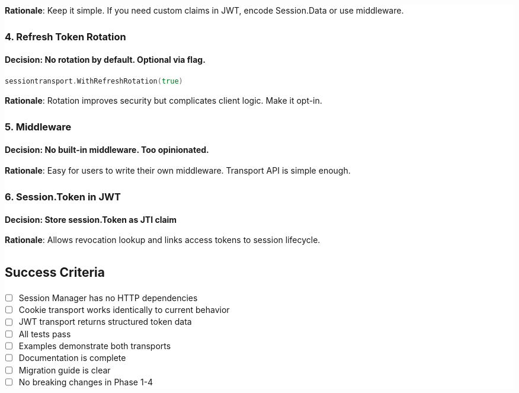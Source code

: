 **Rationale**: Keep it simple. If you need custom claims in JWT, encode Session.Data or use middleware.

### 4. Refresh Token Rotation

**Decision: No rotation by default. Optional via flag.**

```go
sessiontransport.WithRefreshRotation(true)
```

**Rationale**: Rotation improves security but complicates client logic. Make it opt-in.

### 5. Middleware

**Decision: No built-in middleware. Too opinionated.**

**Rationale**: Easy for users to write their own middleware. Transport API is simple enough.

### 6. Session.Token in JWT

**Decision: Store session.Token as JTI claim**

**Rationale**: Allows revocation lookup and links access tokens to session lifecycle.

## Success Criteria

- [ ] Session Manager has no HTTP dependencies
- [ ] Cookie transport works identically to current behavior
- [ ] JWT transport returns structured token data
- [ ] All tests pass
- [ ] Examples demonstrate both transports
- [ ] Documentation is complete
- [ ] Migration guide is clear
- [ ] No breaking changes in Phase 1-4
